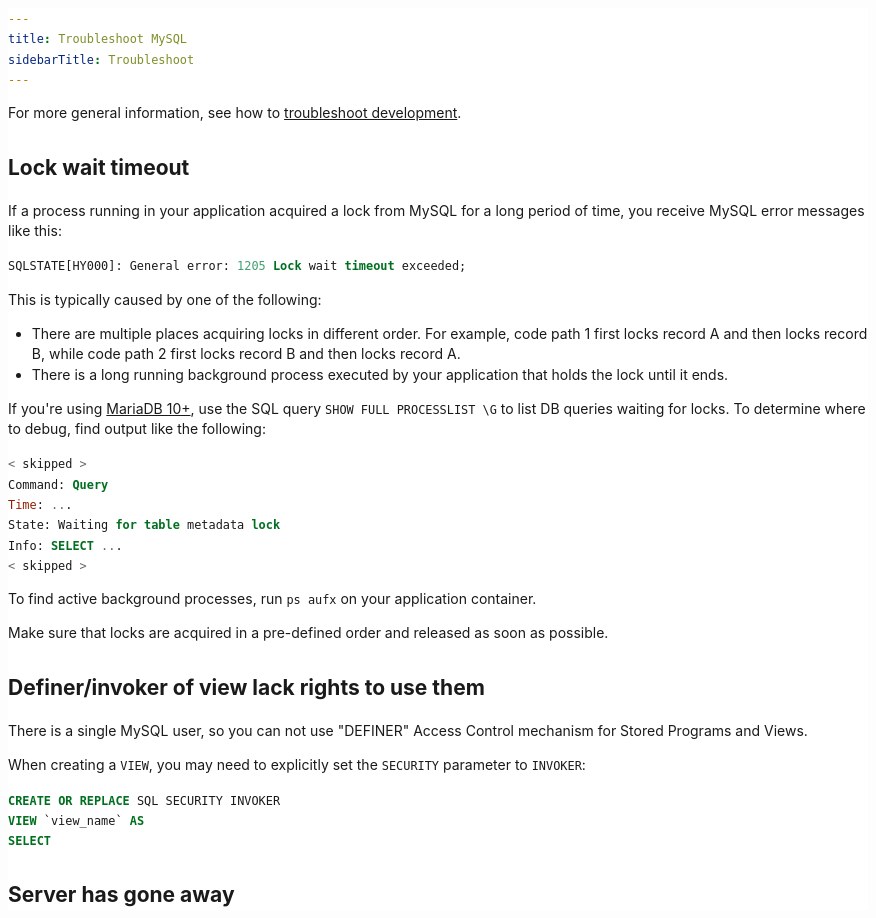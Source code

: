 ```yaml
---
title: Troubleshoot MySQL
sidebarTitle: Troubleshoot
---
```


For more general information, see how to [troubleshoot development](/development/troubleshoot).

## Lock wait timeout

If a process running in your application acquired a lock from MySQL for a long period of time,
you receive MySQL error messages like this:

```sql
SQLSTATE[HY000]: General error: 1205 Lock wait timeout exceeded;
```

This is typically caused by one of the following:

* There are multiple places acquiring locks in different order.
  For example, code path 1 first locks record A and then locks record B,
  while code path 2 first locks record B and then locks record A.
* There is a long running background process executed by your application that holds the lock until it ends.

If you're using [MariaDB 10+](./_index.md), use the SQL query `SHOW FULL PROCESSLIST \G` to list DB queries waiting for locks.
To determine where to debug, find output like the following:

```sql
< skipped >
Command: Query
Time: ...
State: Waiting for table metadata lock
Info: SELECT ...
< skipped >
```

To find active background processes, run `ps aufx` on your application container.

Make sure that locks are acquired in a pre-defined order and released as soon as possible.

## Definer/invoker of view lack rights to use them

There is a single MySQL user, so you can not use "DEFINER" Access Control mechanism for Stored Programs and Views.

When creating a `VIEW`, you may need to explicitly set the `SECURITY` parameter to `INVOKER`:

```sql
CREATE OR REPLACE SQL SECURITY INVOKER
VIEW `view_name` AS
SELECT
```

## Server has gone away
